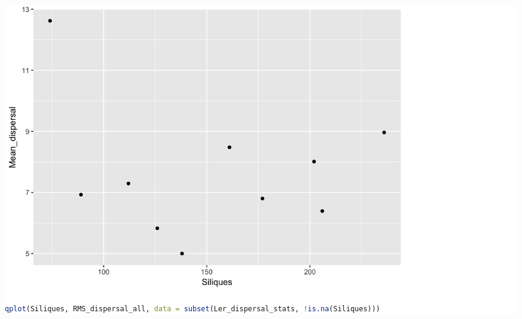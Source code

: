 <img src="2017-09-19_files/figure-html/disperse_siliques-4.png" width="672" />

```r
qplot(Siliques, RMS_dispersal_all, data = subset(Ler_dispersal_stats, !is.na(Siliques)))
```
